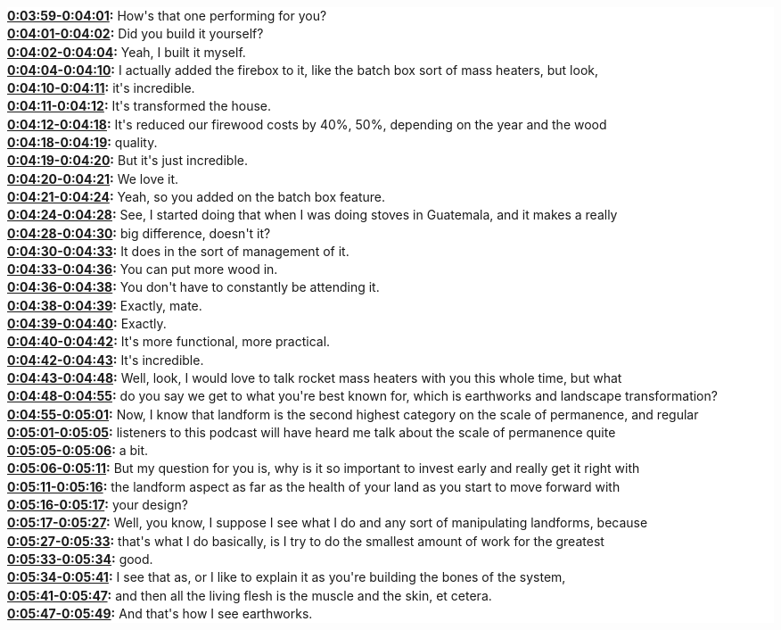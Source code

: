 **[0:03:59-0:04:01](https://regenerativeskills.com/david-doc-spice-spicer/#t=0:03:59):**  How's that one performing for you?  
**[0:04:01-0:04:02](https://regenerativeskills.com/david-doc-spice-spicer/#t=0:04:01):**  Did you build it yourself?  
**[0:04:02-0:04:04](https://regenerativeskills.com/david-doc-spice-spicer/#t=0:04:02):**  Yeah, I built it myself.  
**[0:04:04-0:04:10](https://regenerativeskills.com/david-doc-spice-spicer/#t=0:04:04):**  I actually added the firebox to it, like the batch box sort of mass heaters, but look,  
**[0:04:10-0:04:11](https://regenerativeskills.com/david-doc-spice-spicer/#t=0:04:10):**  it's incredible.  
**[0:04:11-0:04:12](https://regenerativeskills.com/david-doc-spice-spicer/#t=0:04:11):**  It's transformed the house.  
**[0:04:12-0:04:18](https://regenerativeskills.com/david-doc-spice-spicer/#t=0:04:12):**  It's reduced our firewood costs by 40%, 50%, depending on the year and the wood  
**[0:04:18-0:04:19](https://regenerativeskills.com/david-doc-spice-spicer/#t=0:04:18):**  quality.  
**[0:04:19-0:04:20](https://regenerativeskills.com/david-doc-spice-spicer/#t=0:04:19):**  But it's just incredible.  
**[0:04:20-0:04:21](https://regenerativeskills.com/david-doc-spice-spicer/#t=0:04:20):**  We love it.  
**[0:04:21-0:04:24](https://regenerativeskills.com/david-doc-spice-spicer/#t=0:04:21):**  Yeah, so you added on the batch box feature.  
**[0:04:24-0:04:28](https://regenerativeskills.com/david-doc-spice-spicer/#t=0:04:24):**  See, I started doing that when I was doing stoves in Guatemala, and it makes a really  
**[0:04:28-0:04:30](https://regenerativeskills.com/david-doc-spice-spicer/#t=0:04:28):**  big difference, doesn't it?  
**[0:04:30-0:04:33](https://regenerativeskills.com/david-doc-spice-spicer/#t=0:04:30):**  It does in the sort of management of it.  
**[0:04:33-0:04:36](https://regenerativeskills.com/david-doc-spice-spicer/#t=0:04:33):**  You can put more wood in.  
**[0:04:36-0:04:38](https://regenerativeskills.com/david-doc-spice-spicer/#t=0:04:36):**  You don't have to constantly be attending it.  
**[0:04:38-0:04:39](https://regenerativeskills.com/david-doc-spice-spicer/#t=0:04:38):**  Exactly, mate.  
**[0:04:39-0:04:40](https://regenerativeskills.com/david-doc-spice-spicer/#t=0:04:39):**  Exactly.  
**[0:04:40-0:04:42](https://regenerativeskills.com/david-doc-spice-spicer/#t=0:04:40):**  It's more functional, more practical.  
**[0:04:42-0:04:43](https://regenerativeskills.com/david-doc-spice-spicer/#t=0:04:42):**  It's incredible.  
**[0:04:43-0:04:48](https://regenerativeskills.com/david-doc-spice-spicer/#t=0:04:43):**  Well, look, I would love to talk rocket mass heaters with you this whole time, but what  
**[0:04:48-0:04:55](https://regenerativeskills.com/david-doc-spice-spicer/#t=0:04:48):**  do you say we get to what you're best known for, which is earthworks and landscape transformation?  
**[0:04:55-0:05:01](https://regenerativeskills.com/david-doc-spice-spicer/#t=0:04:55):**  Now, I know that landform is the second highest category on the scale of permanence, and regular  
**[0:05:01-0:05:05](https://regenerativeskills.com/david-doc-spice-spicer/#t=0:05:01):**  listeners to this podcast will have heard me talk about the scale of permanence quite  
**[0:05:05-0:05:06](https://regenerativeskills.com/david-doc-spice-spicer/#t=0:05:05):**  a bit.  
**[0:05:06-0:05:11](https://regenerativeskills.com/david-doc-spice-spicer/#t=0:05:06):**  But my question for you is, why is it so important to invest early and really get it right with  
**[0:05:11-0:05:16](https://regenerativeskills.com/david-doc-spice-spicer/#t=0:05:11):**  the landform aspect as far as the health of your land as you start to move forward with  
**[0:05:16-0:05:17](https://regenerativeskills.com/david-doc-spice-spicer/#t=0:05:16):**  your design?  
**[0:05:17-0:05:27](https://regenerativeskills.com/david-doc-spice-spicer/#t=0:05:17):**  Well, you know, I suppose I see what I do and any sort of manipulating landforms, because  
**[0:05:27-0:05:33](https://regenerativeskills.com/david-doc-spice-spicer/#t=0:05:27):**  that's what I do basically, is I try to do the smallest amount of work for the greatest  
**[0:05:33-0:05:34](https://regenerativeskills.com/david-doc-spice-spicer/#t=0:05:33):**  good.  
**[0:05:34-0:05:41](https://regenerativeskills.com/david-doc-spice-spicer/#t=0:05:34):**  I see that as, or I like to explain it as you're building the bones of the system,  
**[0:05:41-0:05:47](https://regenerativeskills.com/david-doc-spice-spicer/#t=0:05:41):**  and then all the living flesh is the muscle and the skin, et cetera.  
**[0:05:47-0:05:49](https://regenerativeskills.com/david-doc-spice-spicer/#t=0:05:47):**  And that's how I see earthworks.  